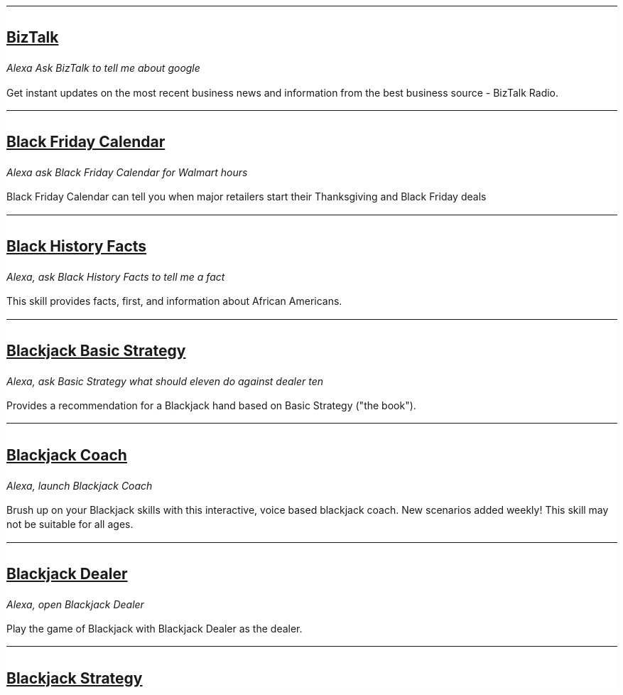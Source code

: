 ***

## [BizTalk](skills/B01N2JJIDG)

*Alexa Ask BizTalk to tell me about google*

Get instant updates on the most recent business news and information from the best business source - BizTalk Radio.

***

## [Black Friday Calendar](skills/B01N66C9E0)

*Alexa ask Black Friday Calendar for Walmart hours*

Black Friday Calendar can tell you when major retailers start their Thanksgiving and Black Friday deals

***

## [Black History Facts](skills/B01JL5H21O)

*Alexa, ask Black History Facts to tell me a fact*

This skill provides facts, first, and information about African Americans.

***

## [Blackjack Basic Strategy](skills/B01M8NUVJ2)

*Alexa, ask Basic Strategy what should eleven do against dealer ten*

Provides a recommendation for a Blackjack hand based on Basic Strategy ("the book").

***

## [Blackjack Coach](skills/B01IA5WVJY)

*Alexa, launch Blackjack Coach*

Brush up on your Blackjack skills with this interactive, voice based blackjack coach.  New scenarios added weekly!  This skill may not be suitable for all ages.

***

## [Blackjack Dealer](skills/B01LW0N8KL)

*Alexa, open Blackjack Dealer*

Play the game of Blackjack with Blackjack Dealer as the dealer.

***

## [Blackjack Strategy](skills/B01MRWTPRH)

